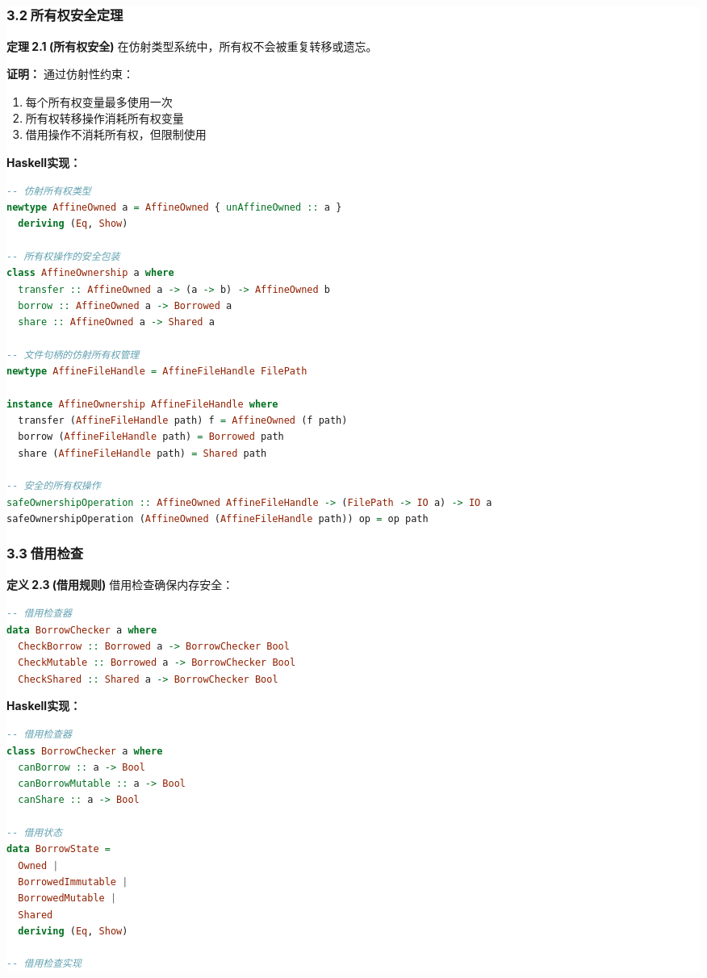 ### 3.2 所有权安全定理

**定理 2.1 (所有权安全)**
在仿射类型系统中，所有权不会被重复转移或遗忘。

**证明：** 通过仿射性约束：

1. 每个所有权变量最多使用一次
2. 所有权转移操作消耗所有权变量
3. 借用操作不消耗所有权，但限制使用

**Haskell实现：**

```haskell
-- 仿射所有权类型
newtype AffineOwned a = AffineOwned { unAffineOwned :: a }
  deriving (Eq, Show)

-- 所有权操作的安全包装
class AffineOwnership a where
  transfer :: AffineOwned a -> (a -> b) -> AffineOwned b
  borrow :: AffineOwned a -> Borrowed a
  share :: AffineOwned a -> Shared a

-- 文件句柄的仿射所有权管理
newtype AffineFileHandle = AffineFileHandle FilePath

instance AffineOwnership AffineFileHandle where
  transfer (AffineFileHandle path) f = AffineOwned (f path)
  borrow (AffineFileHandle path) = Borrowed path
  share (AffineFileHandle path) = Shared path

-- 安全的所有权操作
safeOwnershipOperation :: AffineOwned AffineFileHandle -> (FilePath -> IO a) -> IO a
safeOwnershipOperation (AffineOwned (AffineFileHandle path)) op = op path
```

### 3.3 借用检查

**定义 2.3 (借用规则)**
借用检查确保内存安全：

```haskell
-- 借用检查器
data BorrowChecker a where
  CheckBorrow :: Borrowed a -> BorrowChecker Bool
  CheckMutable :: Borrowed a -> BorrowChecker Bool
  CheckShared :: Shared a -> BorrowChecker Bool
```

**Haskell实现：**

```haskell
-- 借用检查器
class BorrowChecker a where
  canBorrow :: a -> Bool
  canBorrowMutable :: a -> Bool
  canShare :: a -> Bool

-- 借用状态
data BorrowState = 
  Owned | 
  BorrowedImmutable | 
  BorrowedMutable | 
  Shared
  deriving (Eq, Show)

-- 借用检查实现
```